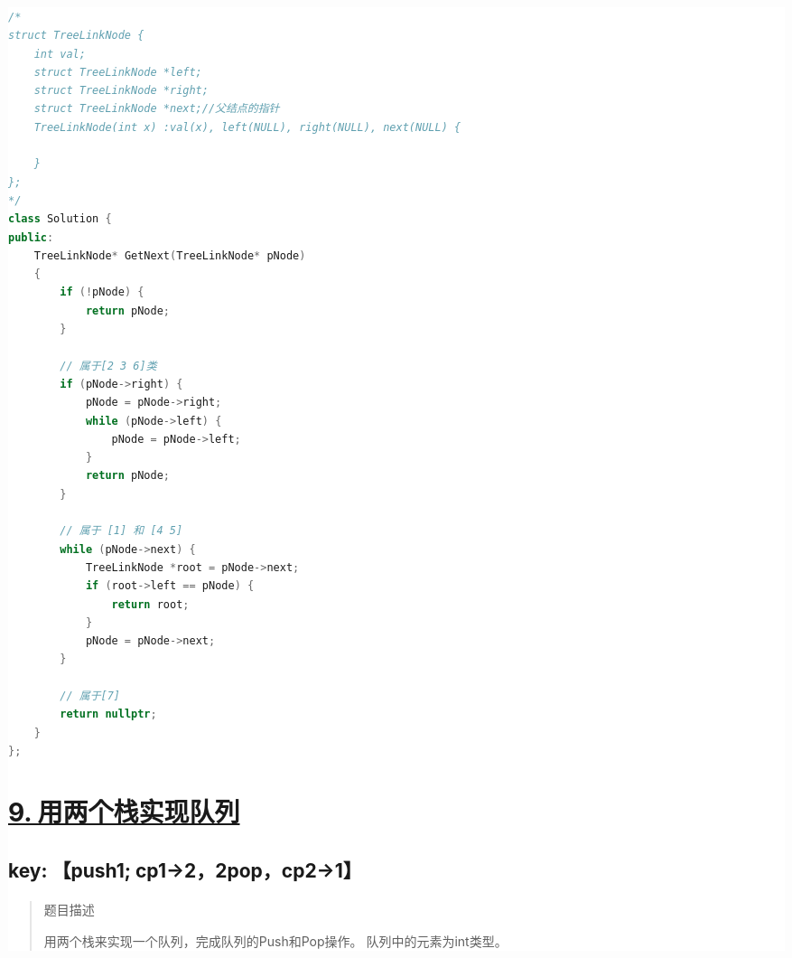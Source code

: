 ```cpp
/*
struct TreeLinkNode {
    int val;
    struct TreeLinkNode *left;
    struct TreeLinkNode *right;
    struct TreeLinkNode *next;//父结点的指针
    TreeLinkNode(int x) :val(x), left(NULL), right(NULL), next(NULL) {
        
    }
};
*/
class Solution {
public:
    TreeLinkNode* GetNext(TreeLinkNode* pNode)
    {
        if (!pNode) {
            return pNode;
        }
 
        // 属于[2 3 6]类
        if (pNode->right) {
            pNode = pNode->right;
            while (pNode->left) {
                pNode = pNode->left;
            }
            return pNode;
        }
 
        // 属于 [1] 和 [4 5]
        while (pNode->next) {
            TreeLinkNode *root = pNode->next;
            if (root->left == pNode) {
                return root;
            }
            pNode = pNode->next;
        }
 
        // 属于[7]
        return nullptr;
    }
};
```

# [9. 用两个栈实现队列](https://www.nowcoder.com/practice/54275ddae22f475981afa2244dd448c6?tpId=13&tqId=11158&tPage=1&rp=1&ru=/ta/coding-interviews&qru=/ta/coding-interviews/question-ranking)

## key: 【push1; cp1->2，2pop，cp2->1】
> 题目描述
>
> 用两个栈来实现一个队列，完成队列的Push和Pop操作。 队列中的元素为int类型。
>
